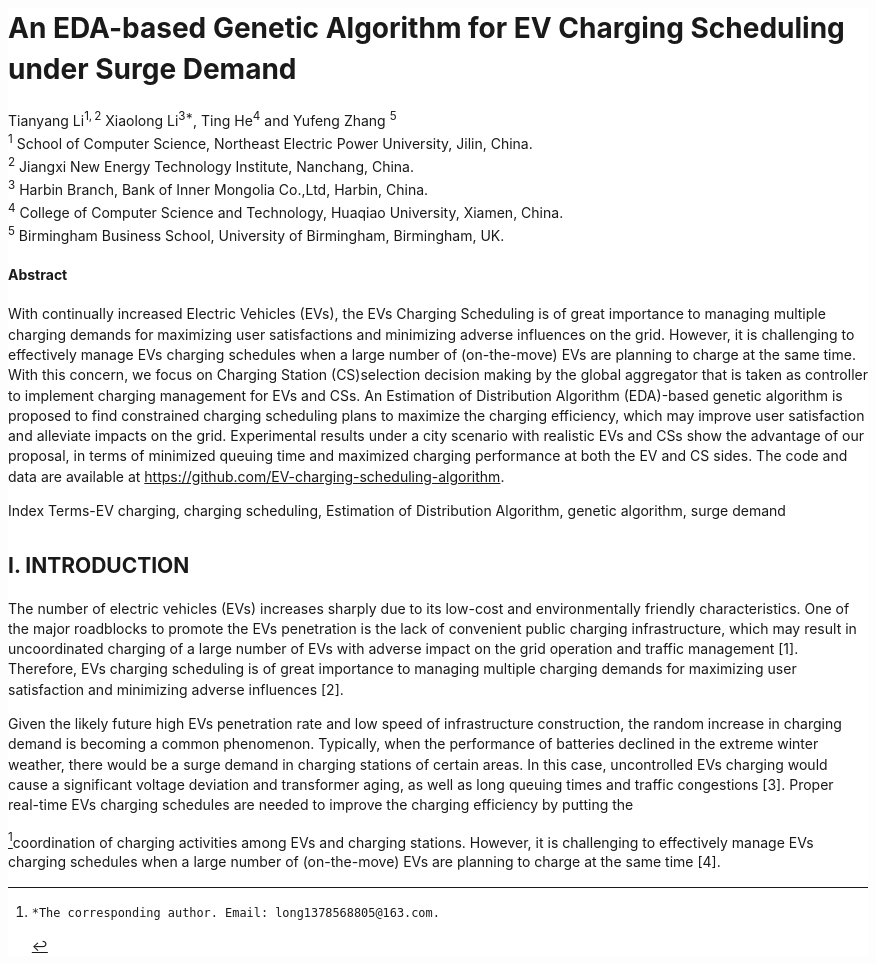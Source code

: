 # An EDA-based Genetic Algorithm for EV Charging Scheduling under Surge Demand 

Tianyang $\mathrm{Li}^{1,2}$ Xiaolong $\mathrm{Li}^{3 *}$, Ting $\mathrm{He}^{4}$ and Yufeng Zhang ${ }^{5}$<br>${ }^{1}$ School of Computer Science, Northeast Electric Power University, Jilin, China.<br>${ }^{2}$ Jiangxi New Energy Technology Institute, Nanchang, China.<br>${ }^{3}$ Harbin Branch, Bank of Inner Mongolia Co.,Ltd, Harbin, China.<br>${ }^{4}$ College of Computer Science and Technology, Huaqiao University, Xiamen, China.<br>${ }^{5}$ Birmingham Business School, University of Birmingham, Birmingham, UK.


#### Abstract

With continually increased Electric Vehicles (EVs), the EVs Charging Scheduling is of great importance to managing multiple charging demands for maximizing user satisfactions and minimizing adverse influences on the grid. However, it is challenging to effectively manage EVs charging schedules when a large number of (on-the-move) EVs are planning to charge at the same time. With this concern, we focus on Charging Station (CS)selection decision making by the global aggregator that is taken as controller to implement charging management for EVs and CSs. An Estimation of Distribution Algorithm (EDA)-based genetic algorithm is proposed to find constrained charging scheduling plans to maximize the charging efficiency, which may improve user satisfaction and alleviate impacts on the grid. Experimental results under a city scenario with realistic EVs and CSs show the advantage of our proposal, in terms of minimized queuing time and maximized charging performance at both the EV and CS sides. The code and data are available at https://github.com/EV-charging-scheduling-algorithm.

Index Terms-EV charging, charging scheduling, Estimation of Distribution Algorithm, genetic algorithm, surge demand


## I. INTRODUCTION

The number of electric vehicles (EVs) increases sharply due to its low-cost and environmentally friendly characteristics. One of the major roadblocks to promote the EVs penetration is the lack of convenient public charging infrastructure, which may result in uncoordinated charging of a large number of EVs with adverse impact on the grid operation and traffic management [1]. Therefore, EVs charging scheduling is of great importance to managing multiple charging demands for maximizing user satisfaction and minimizing adverse influences [2].

Given the likely future high EVs penetration rate and low speed of infrastructure construction, the random increase in charging demand is becoming a common phenomenon. Typically, when the performance of batteries declined in the extreme winter weather, there would be a surge demand in charging stations of certain areas. In this case, uncontrolled EVs charging would cause a significant voltage deviation and transformer aging, as well as long queuing times and traffic congestions [3]. Proper real-time EVs charging schedules are needed to improve the charging efficiency by putting the

[^0]coordination of charging activities among EVs and charging stations. However, it is challenging to effectively manage EVs charging schedules when a large number of (on-the-move) EVs are planning to charge at the same time [4].


[^0]:    *The corresponding author. Email: long1378568805@163.com.